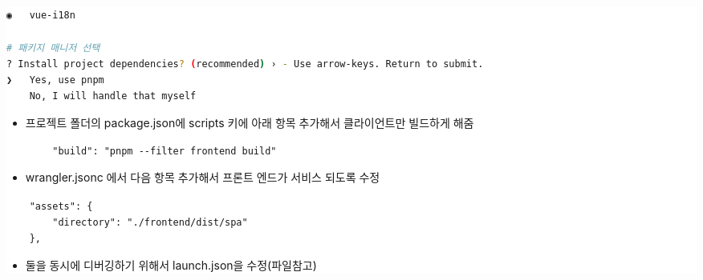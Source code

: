 ```sh
◉   vue-i18n

# 패키지 매니저 선택
? Install project dependencies? (recommended) › - Use arrow-keys. Return to submit.
❯   Yes, use pnpm
    No, I will handle that myself
```

* 프로젝트 폴더의 package.json에 scripts 키에 아래 항목 추가해서 클라이언트만 빌드하게 해줌
```
		"build": "pnpm --filter frontend build"
```


* wrangler.jsonc 에서 다음 항목 추가해서 프론트 엔드가 서비스 되도록 수정
```
	"assets": {
		"directory": "./frontend/dist/spa"
	},
```

* 둘을 동시에 디버깅하기 위해서 launch.json을 수정(파일참고)

